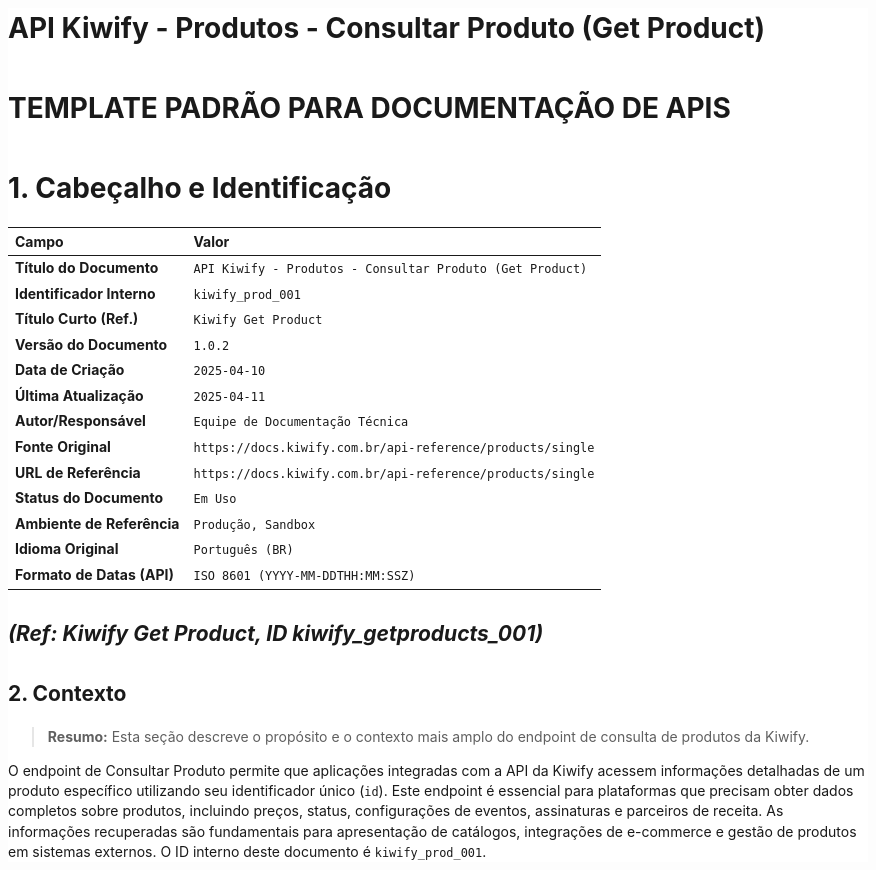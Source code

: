 ﻿# API Kiwify - Produtos - Consultar Produto (Get Product)




# TEMPLATE PADRÃO PARA DOCUMENTAÇÃO DE APIS


# 1. Cabeçalho e Identificação


| Campo                     | Valor                                                           |
| :------------------------ | :-------------------------------------------------------------- |
| **Título do Documento**   | `API Kiwify - Produtos - Consultar Produto (Get Product)` |
| **Identificador Interno** | `kiwify_prod_001`                   |
| **Título Curto (Ref.)**   | `Kiwify Get Product`           |
| **Versão do Documento**   | `1.0.2`                                |
| **Data de Criação**       | `2025-04-10`                                                  |
| **Última Atualização**    | `2025-04-11`                                                  |
| **Autor/Responsável**     | `Equipe de Documentação Técnica`                                    |
| **Fonte Original**        | `https://docs.kiwify.com.br/api-reference/products/single`  |
| **URL de Referência**     | `https://docs.kiwify.com.br/api-reference/products/single` |
| **Status do Documento**   | `Em Uso`                              |
| **Ambiente de Referência**| `Produção, Sandbox`                                |
| **Idioma Original**       | `Português (BR)`                                  |
| **Formato de Datas (API)**| `ISO 8601 (YYYY-MM-DDTHH:MM:SSZ)` |




*(Ref: Kiwify Get Product, ID kiwify_getproducts_001)*
---


## 2. Contexto


> **Resumo:** Esta seção descreve o propósito e o contexto mais amplo do endpoint de consulta de produtos da Kiwify.


O endpoint de Consultar Produto permite que aplicações integradas com a API da Kiwify acessem informações detalhadas de um produto específico utilizando seu identificador único (`id`). Este endpoint é essencial para plataformas que precisam obter dados completos sobre produtos, incluindo preços, status, configurações de eventos, assinaturas e parceiros de receita. As informações recuperadas são fundamentais para apresentação de catálogos, integrações de e-commerce e gestão de produtos em sistemas externos. O ID interno deste documento é `kiwify_prod_001`.
